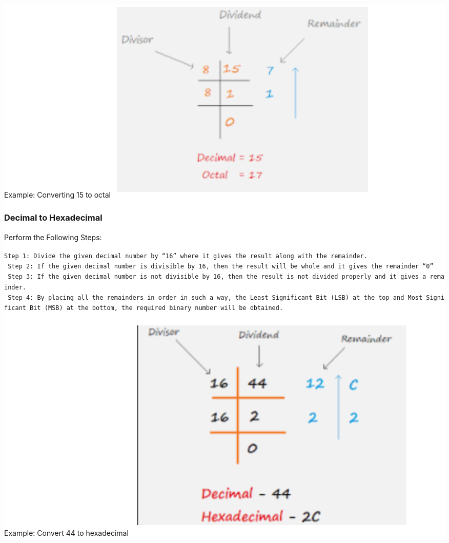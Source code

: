 
Example: Converting 15 to octal
![no image available](IMAGES/Numbersys3.png)

### Decimal to Hexadecimal

Perform the Following Steps:

    Step 1: Divide the given decimal number by “16” where it gives the result along with the remainder.
     Step 2: If the given decimal number is divisible by 16, then the result will be whole and it gives the remainder “0”
     Step 3: If the given decimal number is not divisible by 16, then the result is not divided properly and it gives a remainder.
     Step 4: By placing all the remainders in order in such a way, the Least Significant Bit (LSB) at the top and Most Significant Bit (MSB) at the bottom, the required binary number will be obtained.

Example: Convert 44 to hexadecimal
![no image available](IMAGES/Numbersys4.png)
